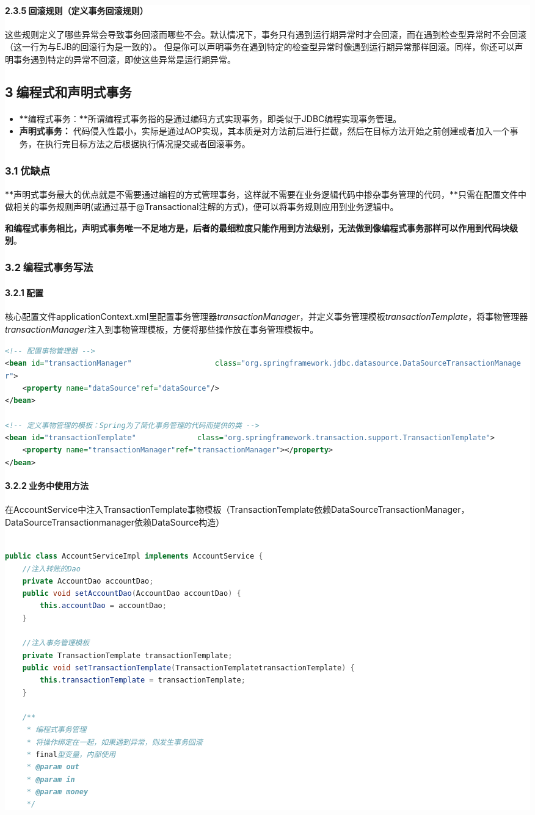 #### 2.3.5 回滚规则（定义事务回滚规则）

这些规则定义了哪些异常会导致事务回滚而哪些不会。默认情况下，事务只有遇到运行期异常时才会回滚，而在遇到检查型异常时不会回滚（这一行为与EJB的回滚行为是一致的）。 但是你可以声明事务在遇到特定的检查型异常时像遇到运行期异常那样回滚。同样，你还可以声明事务遇到特定的异常不回滚，即使这些异常是运行期异常。

## 3 编程式和声明式事务

- **编程式事务：**所谓编程式事务指的是通过编码方式实现事务，即类似于JDBC编程实现事务管理。
- **声明式事务：** 代码侵入性最小，实际是通过AOP实现，其本质是对方法前后进行拦截，然后在目标方法开始之前创建或者加入一个事务，在执行完目标方法之后根据执行情况提交或者回滚事务。

### 3.1 优缺点

**声明式事务最大的优点就是不需要通过编程的方式管理事务，这样就不需要在业务逻辑代码中掺杂事务管理的代码，**只需在配置文件中做相关的事务规则声明(或通过基于@Transactional注解的方式)，便可以将事务规则应用到业务逻辑中。

**和编程式事务相比，声明式事务唯一不足地方是，后者的最细粒度只能作用到方法级别，无法做到像编程式事务那样可以作用到代码块级别**。

### 3.2 编程式事务写法

#### 3.2.1 配置

核心配置文件applicationContext.xml里配置事务管理器*transactionManager*，并定义事务管理模板*transactionTemplate*，将事物管理器*transactionManager*注入到事物管理模板，方便将那些操作放在事务管理模板中。

```xml
<!-- 配置事物管理器 -->
<bean id="transactionManager" 		 	     	class="org.springframework.jdbc.datasource.DataSourceTransactionManager">
	<property name="dataSource"ref="dataSource"/>
</bean>

<!-- 定义事物管理的模板：Spring为了简化事务管理的代码而提供的类 -->
<bean id="transactionTemplate" 				class="org.springframework.transaction.support.TransactionTemplate">
	<property name="transactionManager"ref="transactionManager"></property>
</bean>  
```

#### 3.2.2 业务中使用方法

在AccountService中注入TransactionTemplate事物模板（TransactionTemplate依赖DataSourceTransactionManager，DataSourceTransactionmanager依赖DataSource构造） 

```java

public class AccountServiceImpl implements AccountService {
    //注入转账的Dao
    private AccountDao accountDao; 
    public void setAccountDao(AccountDao accountDao) {
        this.accountDao = accountDao;
    }
 
    //注入事务管理模板
    private TransactionTemplate transactionTemplate;   
    public void setTransactionTemplate(TransactionTemplatetransactionTemplate) {
        this.transactionTemplate = transactionTemplate;
    }
   
    /**
     * 编程式事务管理
     * 将操作绑定在一起，如果遇到异常，则发生事务回滚
     * final型变量，内部使用
     * @param out
     * @param in
     * @param money
     */
```